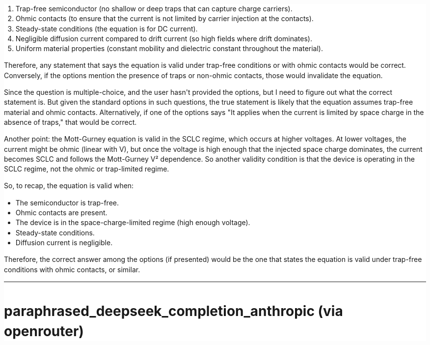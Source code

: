 1. Trap-free semiconductor (no shallow or deep traps that can capture charge carriers).
2. Ohmic contacts (to ensure that the current is not limited by carrier injection at the contacts).
3. Steady-state conditions (the equation is for DC current).
4. Negligible diffusion current compared to drift current (so high fields where drift dominates).
5. Uniform material properties (constant mobility and dielectric constant throughout the material).

Therefore, any statement that says the equation is valid under trap-free conditions or with ohmic contacts would be correct. Conversely, if the options mention the presence of traps or non-ohmic contacts, those would invalidate the equation.

Since the question is multiple-choice, and the user hasn't provided the options, but I need to figure out what the correct statement is. But given the standard options in such questions, the true statement is likely that the equation assumes trap-free material and ohmic contacts. Alternatively, if one of the options says "It applies when the current is limited by space charge in the absence of traps," that would be correct.

Another point: the Mott-Gurney equation is valid in the SCLC regime, which occurs at higher voltages. At lower voltages, the current might be ohmic (linear with V), but once the voltage is high enough that the injected space charge dominates, the current becomes SCLC and follows the Mott-Gurney V² dependence. So another validity condition is that the device is operating in the SCLC regime, not the ohmic or trap-limited regime.

So, to recap, the equation is valid when:

- The semiconductor is trap-free.
- Ohmic contacts are present.
- The device is in the space-charge-limited regime (high enough voltage).
- Steady-state conditions.
- Diffusion current is negligible.

Therefore, the correct answer among the options (if presented) would be the one that states the equation is valid under trap-free conditions with ohmic contacts, or similar.

---

# paraphrased_deepseek_completion_anthropic (via openrouter)
